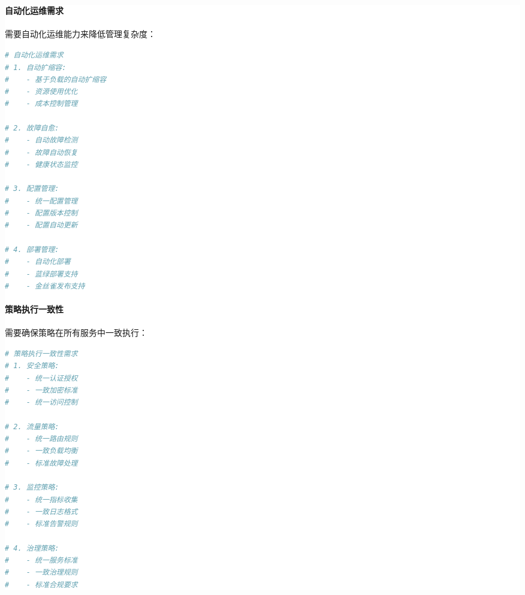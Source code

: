 
#### 自动化运维需求

需要自动化运维能力来降低管理复杂度：

```yaml
# 自动化运维需求
# 1. 自动扩缩容:
#    - 基于负载的自动扩缩容
#    - 资源使用优化
#    - 成本控制管理

# 2. 故障自愈:
#    - 自动故障检测
#    - 故障自动恢复
#    - 健康状态监控

# 3. 配置管理:
#    - 统一配置管理
#    - 配置版本控制
#    - 配置自动更新

# 4. 部署管理:
#    - 自动化部署
#    - 蓝绿部署支持
#    - 金丝雀发布支持
```

#### 策略执行一致性

需要确保策略在所有服务中一致执行：

```yaml
# 策略执行一致性需求
# 1. 安全策略:
#    - 统一认证授权
#    - 一致加密标准
#    - 统一访问控制

# 2. 流量策略:
#    - 统一路由规则
#    - 一致负载均衡
#    - 标准故障处理

# 3. 监控策略:
#    - 统一指标收集
#    - 一致日志格式
#    - 标准告警规则

# 4. 治理策略:
#    - 统一服务标准
#    - 一致治理规则
#    - 标准合规要求
```
